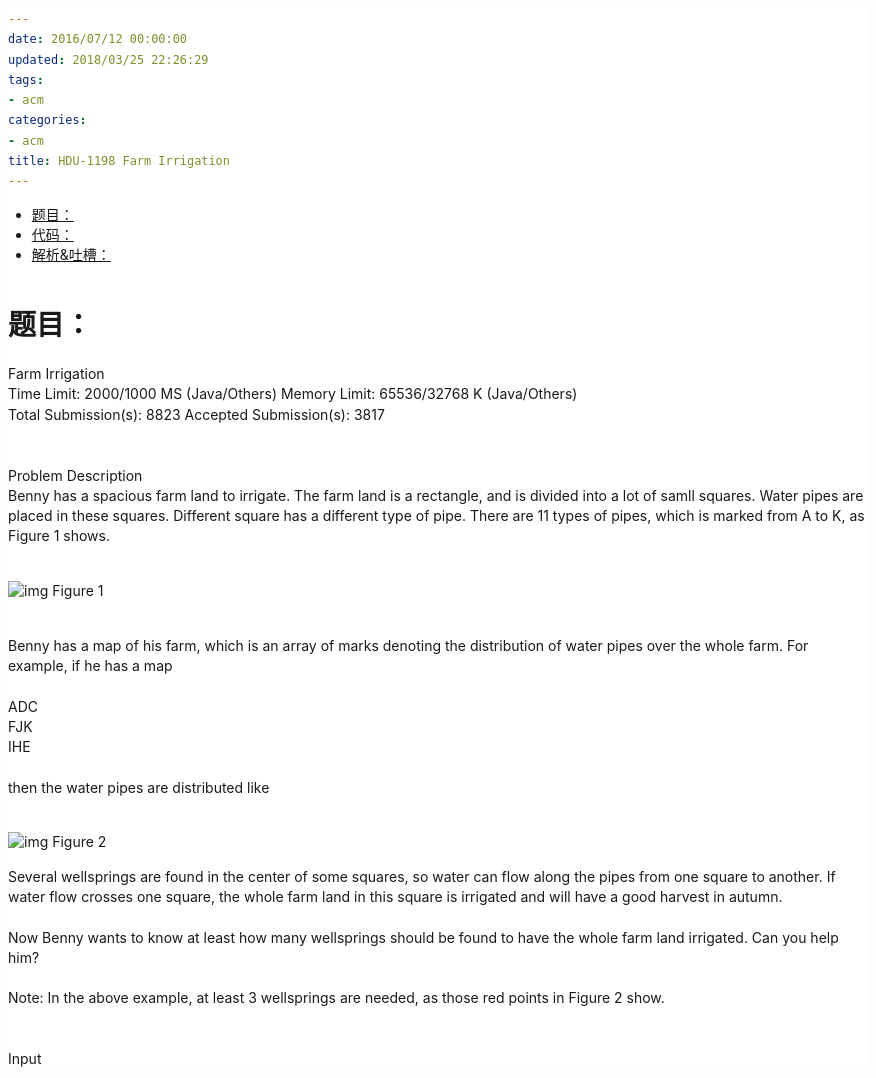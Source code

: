 ```yaml
---
date: 2016/07/12 00:00:00
updated: 2018/03/25 22:26:29
tags:
- acm
categories:
- acm
title: HDU-1198 Farm Irrigation
---
```


- [题目：](#sec-)
- [代码：](#sec-)
- [解析&吐槽：](#sec-)


# 题目：<a id="sec-"></a>

<p class="verse">
Farm Irrigation<br />
Time Limit: 2000/1000 MS (Java/Others)    Memory Limit: 65536/32768 K (Java/Others)<br />
Total Submission(s): 8823    Accepted Submission(s): 3817<br />
<br />
<br />
Problem Description<br />
Benny has a spacious farm land to irrigate. The farm land is a rectangle, and is divided into a lot of samll squares. Water pipes are placed in these squares. Different square has a different type of pipe. There are 11 types of pipes, which is marked from A to K, as Figure 1 shows.<br />
<br />
</p>

![img](1121-1.gif) Figure 1

<p class="verse">
<br />
Benny has a map of his farm, which is an array of marks denoting the distribution of water pipes over the whole farm. For example, if he has a map<br />
<br />
ADC<br />
FJK<br />
IHE<br />
<br />
then the water pipes are distributed like<br />
<br />
</p>

![img](1121-2.gif) Figure 2

<p class="verse">
Several wellsprings are found in the center of some squares, so water can flow along the pipes from one square to another. If water flow crosses one square, the whole farm land in this square is irrigated and will have a good harvest in autumn.<br />
<br />
Now Benny wants to know at least how many wellsprings should be found to have the whole farm land irrigated. Can you help him?<br />
<br />
Note: In the above example, at least 3 wellsprings are needed, as those red points in Figure 2 show.<br />
<br />
<br />
Input<br />